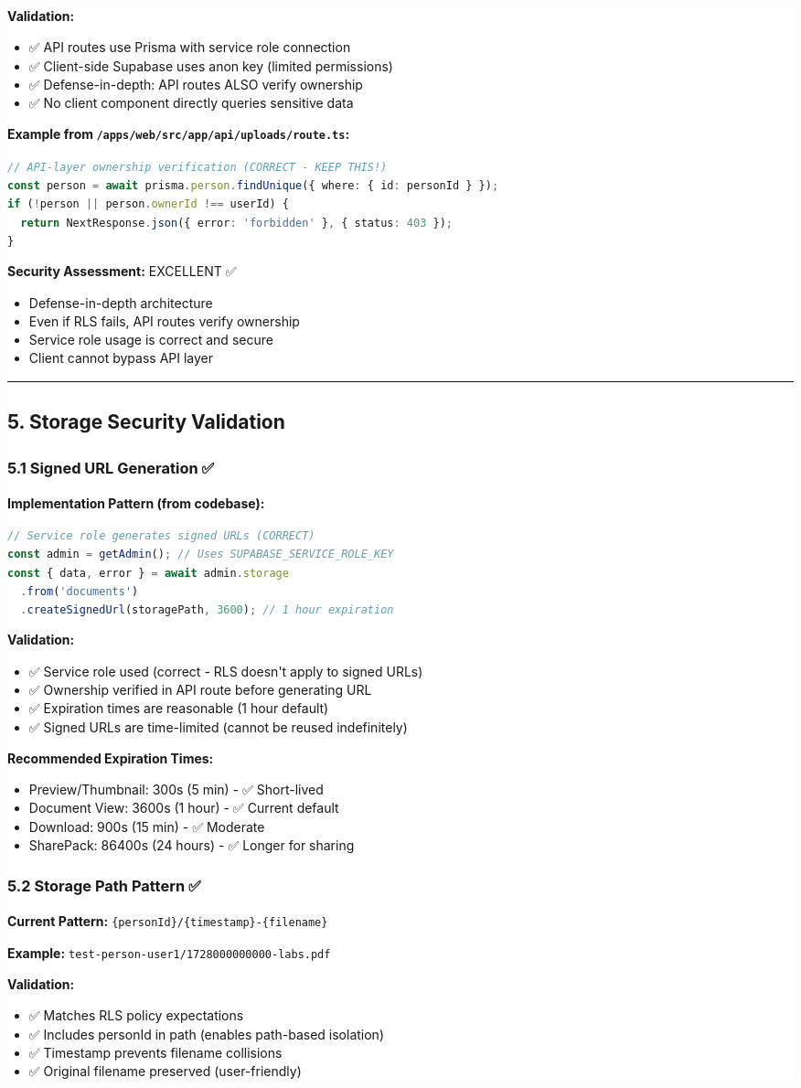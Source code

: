 **Validation:**
- ✅ API routes use Prisma with service role connection
- ✅ Client-side Supabase uses anon key (limited permissions)
- ✅ Defense-in-depth: API routes ALSO verify ownership
- ✅ No client component directly queries sensitive data

**Example from `/apps/web/src/app/api/uploads/route.ts`:**
```typescript
// API-layer ownership verification (CORRECT - KEEP THIS!)
const person = await prisma.person.findUnique({ where: { id: personId } });
if (!person || person.ownerId !== userId) {
  return NextResponse.json({ error: 'forbidden' }, { status: 403 });
}
```

**Security Assessment:** EXCELLENT ✅
- Defense-in-depth architecture
- Even if RLS fails, API routes verify ownership
- Service role usage is correct and secure
- Client cannot bypass API layer

---

## 5. Storage Security Validation

### 5.1 Signed URL Generation ✅

**Implementation Pattern (from codebase):**
```typescript
// Service role generates signed URLs (CORRECT)
const admin = getAdmin(); // Uses SUPABASE_SERVICE_ROLE_KEY
const { data, error } = await admin.storage
  .from('documents')
  .createSignedUrl(storagePath, 3600); // 1 hour expiration
```

**Validation:**
- ✅ Service role used (correct - RLS doesn't apply to signed URLs)
- ✅ Ownership verified in API route before generating URL
- ✅ Expiration times are reasonable (1 hour default)
- ✅ Signed URLs are time-limited (cannot be reused indefinitely)

**Recommended Expiration Times:**
- Preview/Thumbnail: 300s (5 min) - ✅ Short-lived
- Document View: 3600s (1 hour) - ✅ Current default
- Download: 900s (15 min) - ✅ Moderate
- SharePack: 86400s (24 hours) - ✅ Longer for sharing

### 5.2 Storage Path Pattern ✅

**Current Pattern:** `{personId}/{timestamp}-{filename}`

**Example:** `test-person-user1/1728000000000-labs.pdf`

**Validation:**
- ✅ Matches RLS policy expectations
- ✅ Includes personId in path (enables path-based isolation)
- ✅ Timestamp prevents filename collisions
- ✅ Original filename preserved (user-friendly)
